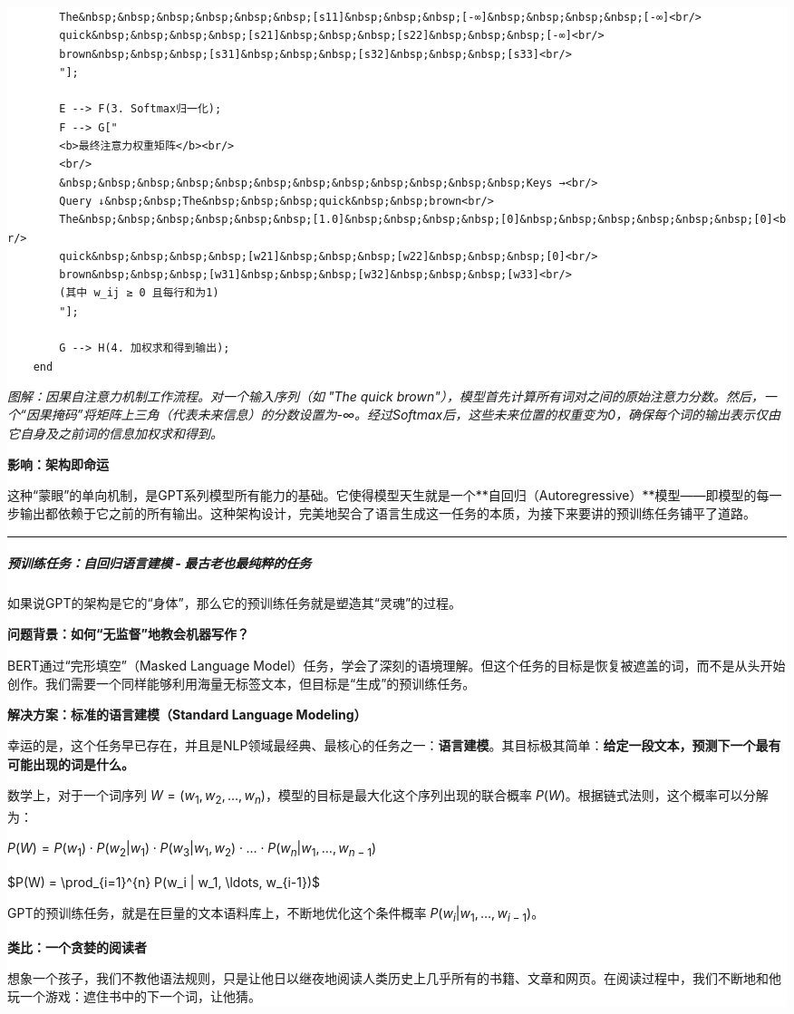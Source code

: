 ```mermaid
        The&nbsp;&nbsp;&nbsp;&nbsp;&nbsp;&nbsp;[s11]&nbsp;&nbsp;&nbsp;[-∞]&nbsp;&nbsp;&nbsp;&nbsp;[-∞]<br/>
        quick&nbsp;&nbsp;&nbsp;&nbsp;[s21]&nbsp;&nbsp;&nbsp;[s22]&nbsp;&nbsp;&nbsp;[-∞]<br/>
        brown&nbsp;&nbsp;&nbsp;[s31]&nbsp;&nbsp;&nbsp;[s32]&nbsp;&nbsp;&nbsp;[s33]<br/>
        "];
        
        E --> F(3. Softmax归一化);
        F --> G["
        <b>最终注意力权重矩阵</b><br/>
        <br/>
        &nbsp;&nbsp;&nbsp;&nbsp;&nbsp;&nbsp;&nbsp;&nbsp;&nbsp;&nbsp;&nbsp;&nbsp;Keys →<br/>
        Query ↓&nbsp;&nbsp;The&nbsp;&nbsp;&nbsp;quick&nbsp;&nbsp;brown<br/>
        The&nbsp;&nbsp;&nbsp;&nbsp;&nbsp;&nbsp;[1.0]&nbsp;&nbsp;&nbsp;&nbsp;[0]&nbsp;&nbsp;&nbsp;&nbsp;&nbsp;&nbsp;[0]<br/>
        quick&nbsp;&nbsp;&nbsp;&nbsp;[w21]&nbsp;&nbsp;&nbsp;[w22]&nbsp;&nbsp;&nbsp;[0]<br/>
        brown&nbsp;&nbsp;&nbsp;[w31]&nbsp;&nbsp;&nbsp;[w32]&nbsp;&nbsp;&nbsp;[w33]<br/>
        (其中 w_ij ≥ 0 且每行和为1)
        "];
        
        G --> H(4. 加权求和得到输出);
    end
```
*图解：因果自注意力机制工作流程。对一个输入序列（如 "The quick brown"），模型首先计算所有词对之间的原始注意力分数。然后，一个“因果掩码”将矩阵上三角（代表未来信息）的分数设置为-∞。经过Softmax后，这些未来位置的权重变为0，确保每个词的输出表示仅由它自身及之前词的信息加权求和得到。*

**影响：架构即命运**

这种“蒙眼”的单向机制，是GPT系列模型所有能力的基础。它使得模型天生就是一个**自回归（Autoregressive）**模型——即模型的每一步输出都依赖于它之前的所有输出。这种架构设计，完美地契合了语言生成这一任务的本质，为接下来要讲的预训练任务铺平了道路。

---

##### **预训练任务：自回归语言建模 - 最古老也最纯粹的任务**

如果说GPT的架构是它的“身体”，那么它的预训练任务就是塑造其“灵魂”的过程。

**问题背景：如何“无监督”地教会机器写作？**

BERT通过“完形填空”（Masked Language Model）任务，学会了深刻的语境理解。但这个任务的目标是恢复被遮盖的词，而不是从头开始创作。我们需要一个同样能够利用海量无标签文本，但目标是“生成”的预训练任务。

**解决方案：标准的语言建模（Standard Language Modeling）**

幸运的是，这个任务早已存在，并且是NLP领域最经典、最核心的任务之一：**语言建模**。其目标极其简单：**给定一段文本，预测下一个最有可能出现的词是什么。**

数学上，对于一个词序列 $W = (w_1, w_2, ..., w_n)$，模型的目标是最大化这个序列出现的联合概率 $P(W)$。根据链式法则，这个概率可以分解为：

$P(W) = P(w_1) \cdot P(w_2 | w_1) \cdot P(w_3 | w_1, w_2) \cdot \ldots \cdot P(w_n | w_1, \ldots, w_{n-1})$

$P(W) = \prod_{i=1}^{n} P(w_i | w_1, \ldots, w_{i-1})$

GPT的预训练任务，就是在巨量的文本语料库上，不断地优化这个条件概率 $P(w_i | w_1, \ldots, w_{i-1})$。

**类比：一个贪婪的阅读者**

想象一个孩子，我们不教他语法规则，只是让他日以继夜地阅读人类历史上几乎所有的书籍、文章和网页。在阅读过程中，我们不断地和他玩一个游戏：遮住书中的下一个词，让他猜。
